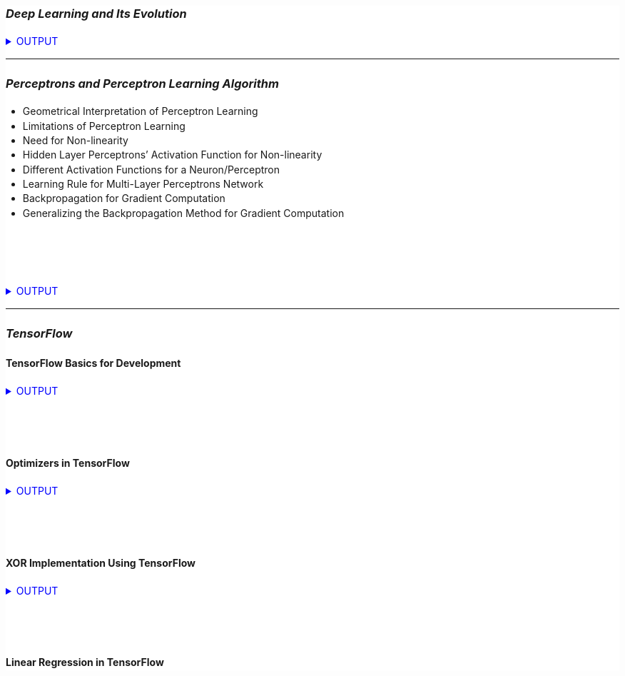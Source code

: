 ### ***Deep Learning and Its Evolution***

```python
```

<details markdown="1"><summary class='jb-small' style="color:blue">OUTPUT</summary></details>

---

### ***Perceptrons and Perceptron Learning Algorithm***

- Geometrical Interpretation of Perceptron Learning
- Limitations of Perceptron Learning
- Need for Non-linearity 
- Hidden Layer Perceptrons’ Activation Function for Non-linearity
- Different Activation Functions for a Neuron/Perceptron
- Learning Rule for Multi-Layer Perceptrons Network
- Backpropagation for Gradient Computation
- Generalizing the Backpropagation Method for Gradient Computation

<br><br><br>

```python
```

<details markdown="1"><summary class='jb-small' style="color:blue">OUTPUT</summary></details>

---

### ***TensorFlow***

#### TensorFlow Basics for Development

```python
```

<details markdown="1"><summary class='jb-small' style="color:blue">OUTPUT</summary></details>
<br><br><br>

#### Optimizers in TensorFlow

```python
```

<details markdown="1"><summary class='jb-small' style="color:blue">OUTPUT</summary></details>
<br><br><br>


#### XOR Implementation Using TensorFlow

```python
```

<details markdown="1"><summary class='jb-small' style="color:blue">OUTPUT</summary></details>
<br><br><br>


#### Linear Regression in TensorFlow

